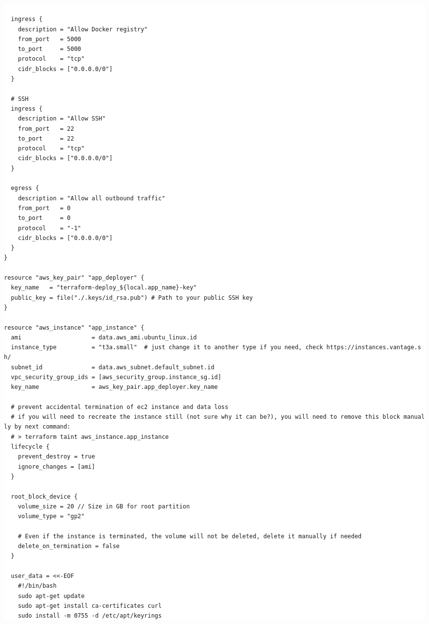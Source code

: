 ```hcl title="deploy/main.tf"

  ingress {
    description = "Allow Docker registry"
    from_port   = 5000
    to_port     = 5000
    protocol    = "tcp"
    cidr_blocks = ["0.0.0.0/0"]
  }

  # SSH
  ingress {
    description = "Allow SSH"
    from_port   = 22
    to_port     = 22
    protocol    = "tcp"
    cidr_blocks = ["0.0.0.0/0"]
  }

  egress {
    description = "Allow all outbound traffic"
    from_port   = 0
    to_port     = 0
    protocol    = "-1"
    cidr_blocks = ["0.0.0.0/0"]
  }
}

resource "aws_key_pair" "app_deployer" {
  key_name   = "terraform-deploy_${local.app_name}-key"
  public_key = file("./.keys/id_rsa.pub") # Path to your public SSH key
}

resource "aws_instance" "app_instance" {
  ami                    = data.aws_ami.ubuntu_linux.id
  instance_type          = "t3a.small"  # just change it to another type if you need, check https://instances.vantage.sh/
  subnet_id              = data.aws_subnet.default_subnet.id
  vpc_security_group_ids = [aws_security_group.instance_sg.id]
  key_name               = aws_key_pair.app_deployer.key_name

  # prevent accidental termination of ec2 instance and data loss
  # if you will need to recreate the instance still (not sure why it can be?), you will need to remove this block manually by next command:
  # > terraform taint aws_instance.app_instance
  lifecycle {
    prevent_destroy = true
    ignore_changes = [ami]
  }

  root_block_device {
    volume_size = 20 // Size in GB for root partition
    volume_type = "gp2"
    
    # Even if the instance is terminated, the volume will not be deleted, delete it manually if needed
    delete_on_termination = false
  }

  user_data = <<-EOF
    #!/bin/bash
    sudo apt-get update
    sudo apt-get install ca-certificates curl
    sudo install -m 0755 -d /etc/apt/keyrings
```